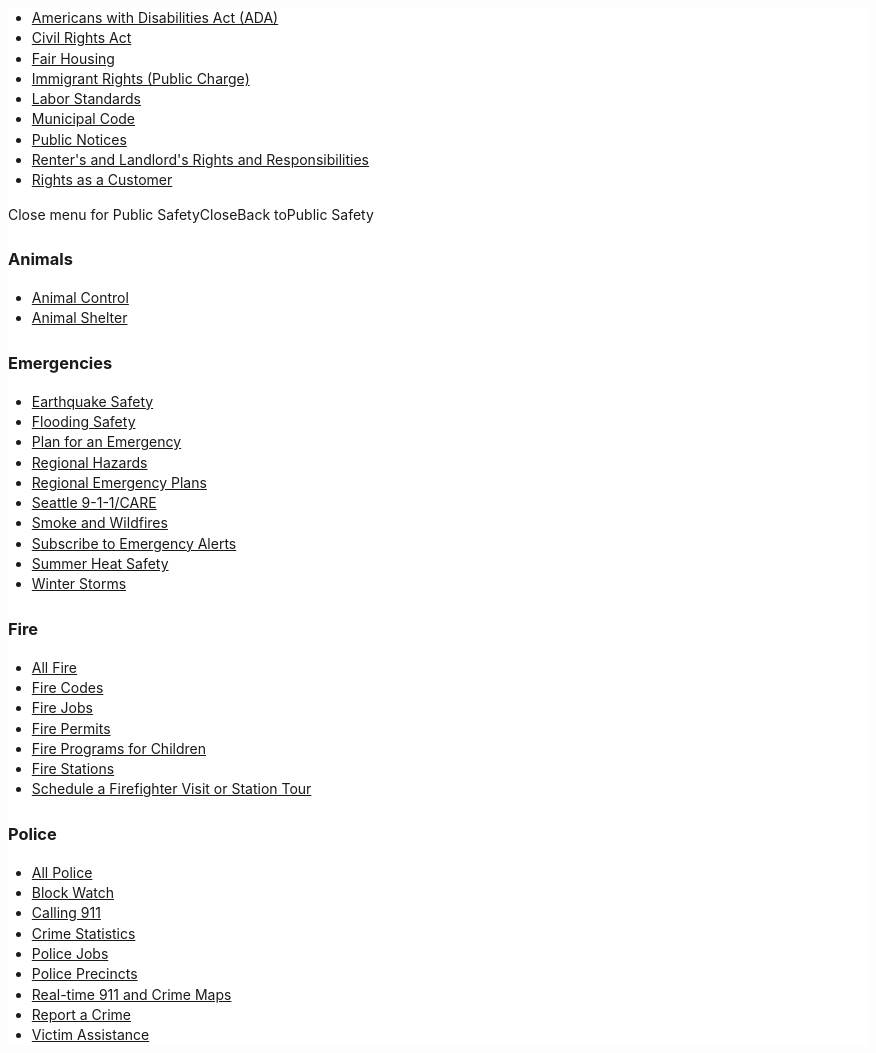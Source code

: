 - [Americans with Disabilities Act (ADA)](https://seattle.gov/civilrights/complaints/title-ii-americans-with-disabilities-act-)
- [Civil Rights Act](https://seattle.gov/civilrights/laws-we-enforce/title-vi-civil-rights-act)
- [Fair Housing](https://seattle.gov/civilrights/housing-rights/fair-housing)
- [Immigrant Rights (Public Charge)](https://seattle.gov/iandraffairs/issues-and-policies/public-charge)
- [Labor Standards](https://seattle.gov/laborstandards/ordinances)
- [Municipal Code](https://seattle.gov/cityclerk/legislation-and-research/seattle-municipal-code-and-city-charter)
- [Public Notices](https://seattle.gov/cityclerk/agendas-and-legislative-resources/public-notices)
- [Renter's and Landlord's Rights and Responsibilities](https://seattle.gov/rentinginseattle)
- [Rights as a Customer](https://seattle.gov/your-rights-as-a-customer)

Close menu for Public SafetyCloseBack toPublic Safety

### Animals

- [Animal Control](https://seattle.gov/animal-shelter/animal-control)
- [Animal Shelter](https://seattle.gov/animal-shelter)

### Emergencies

- [Earthquake Safety](https://www.seattle.gov/earthquake)
- [Flooding Safety](https://seattle.gov/flood-safety)
- [Plan for an Emergency](https://seattle.gov/emergency-management/prepare/prepare-yourself)
- [Regional Hazards](https://seattle.gov/emergency-management/hazards)
- [Regional Emergency Plans](https://seattle.gov/emergency-management/plans)
- [Seattle 9-1-1/CARE](https://seattle.gov/care)
- [Smoke and Wildfires](https://seattle.gov/wildfire-smoke-safety)
- [Subscribe to Emergency Alerts](https://seattle.gov/alert)
- [Summer Heat Safety](https://seattle.gov/heat-safety)
- [Winter Storms](https://seattle.gov/winter-weather)

### Fire

- [All Fire](https://seattle.gov/fire)
- [Fire Codes](https://seattle.gov/fire/business-services/fire-code-and-fire-safety-documents)
- [Fire Jobs](https://seattle.gov/fire/jobs-and-opportunities/career-overview)
- [Fire Permits](https://seattle.gov/fire/business-services/permits)
- [Fire Programs for Children](https://seattle.gov/fire/safety-and-community/childrens-programs)
- [Fire Stations](https://seattle.gov/fire/about-us/fire-stations)
- [Schedule a Firefighter Visit or Station Tour](https://seattle.gov/fire/safety-and-community/station-tours-firefighter-visits-and-community-events)

### Police

- [All Police](https://seattle.gov/police)
- [Block Watch](https://seattle.gov/police/crime-prevention/block-watch)
- [Calling 911](https://seattle.gov/care/9-1-1-communications-center)
- [Crime Statistics](https://seattle.gov/police/information-and-data/data/crime-dashboard)
- [Police Jobs](https://seattle.gov/police/police-jobs)
- [Police Precincts](https://seattle.gov/police/information-and-data/data/mcpp-about/mcpp-location-map)
- [Real-time 911 and Crime Maps](https://seattle.gov/police/information-and-data/data/online-crime-maps)
- [Report a Crime](https://seattle.gov/police/need-help/property-crimes/online-reporting)
- [Victim Assistance](https://seattle.gov/cityattorney/crime-victim-assistance)
